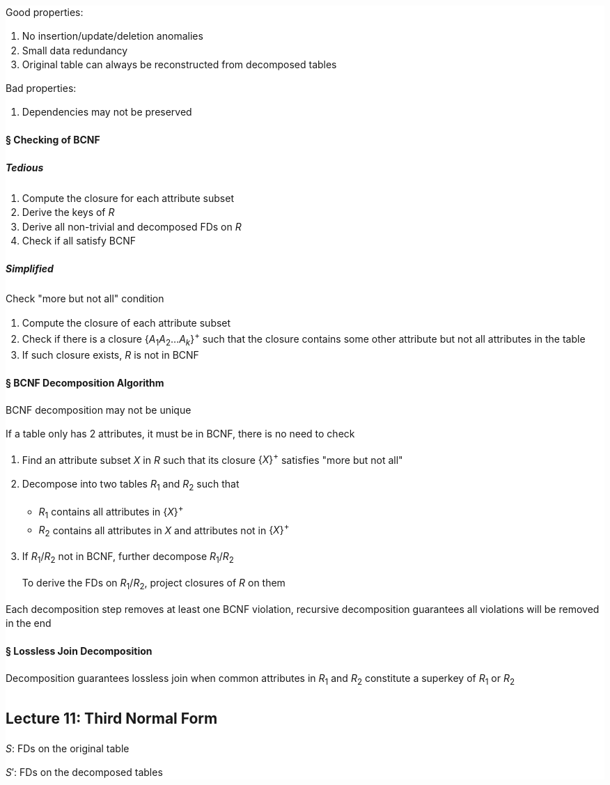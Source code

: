 Good properties:

1. No insertion/update/deletion anomalies
2. Small data redundancy
3. Original table can always be reconstructed from decomposed tables

Bad properties:

1. Dependencies may not be preserved

#### § Checking of BCNF

##### Tedious

1. Compute the closure for each attribute subset
2. Derive the keys of $R$
3. Derive all non-trivial and decomposed FDs on $R$
4. Check if all satisfy BCNF

##### Simplified

Check "more but not all" condition

1. Compute the closure of each attribute subset
2. Check if there is a closure $\{A_1A_2\dots A_k\}^+$ such that the closure contains some other attribute but not all attributes in the table
3. If such closure exists, $R$ is not in BCNF

#### § BCNF Decomposition Algorithm

BCNF decomposition may not be unique

If a table only has 2 attributes, it must be in BCNF, there is no need to check

1. Find an attribute subset $X$ in $R$ such that its closure $\{X\}^+$ satisfies "more but not all"

2. Decompose into two tables $R_1$ and $R_2$ such that

	* $R_1$ contains all attributes in $\{X\}^+$
	* $R_2$ contains all attributes in $X$ and attributes not in $\{X\}^+$

3. If $R_1/R_2$ not in BCNF, further decompose $R_1/R_2$

	To derive the FDs on $R_1/R_2$, project closures of $R$ on them

Each decomposition step removes at least one BCNF violation, recursive decomposition guarantees all violations will be removed in the end

#### § Lossless Join Decomposition

Decomposition guarantees lossless join when common attributes in $R_1$ and $R_2$ constitute a superkey of $R_1$ or $R_2$

## Lecture 11: Third Normal Form

$S$: FDs on the original table

$S'$: FDs on the decomposed tables
